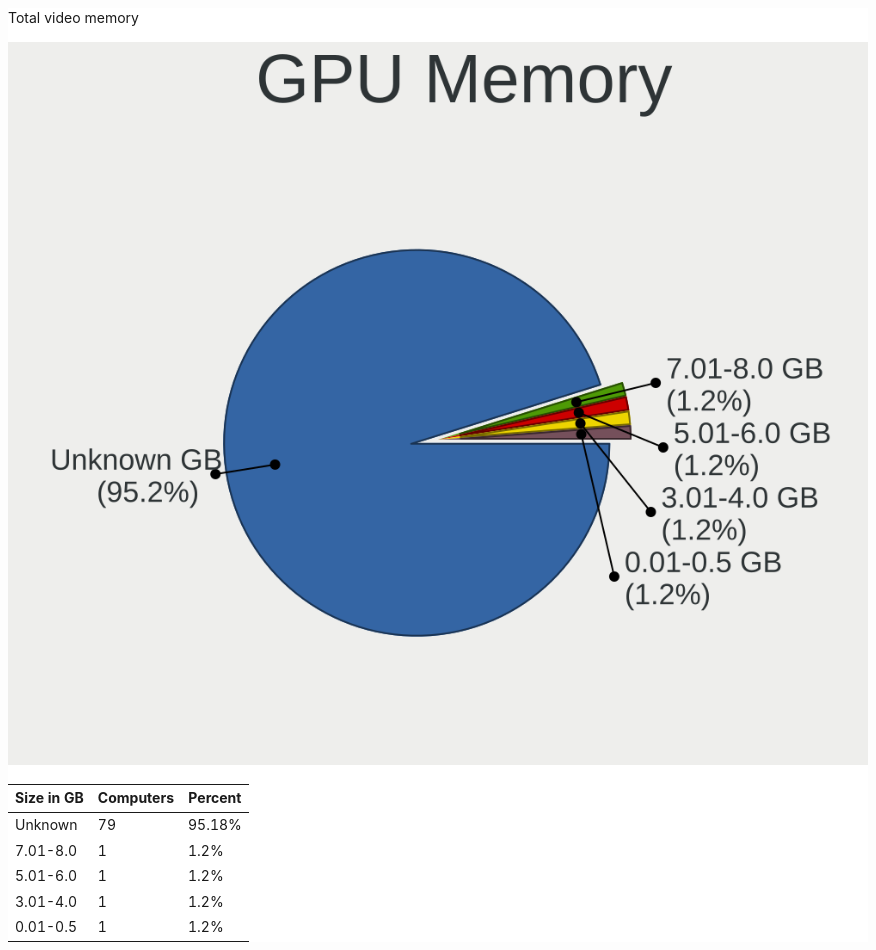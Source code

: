 Total video memory

![GPU Memory](./images/pie_chart/gpu_memory.svg)


| Size in GB | Computers | Percent |
|------------|-----------|---------|
| Unknown    | 79        | 95.18%  |
| 7.01-8.0   | 1         | 1.2%    |
| 5.01-6.0   | 1         | 1.2%    |
| 3.01-4.0   | 1         | 1.2%    |
| 0.01-0.5   | 1         | 1.2%    |

